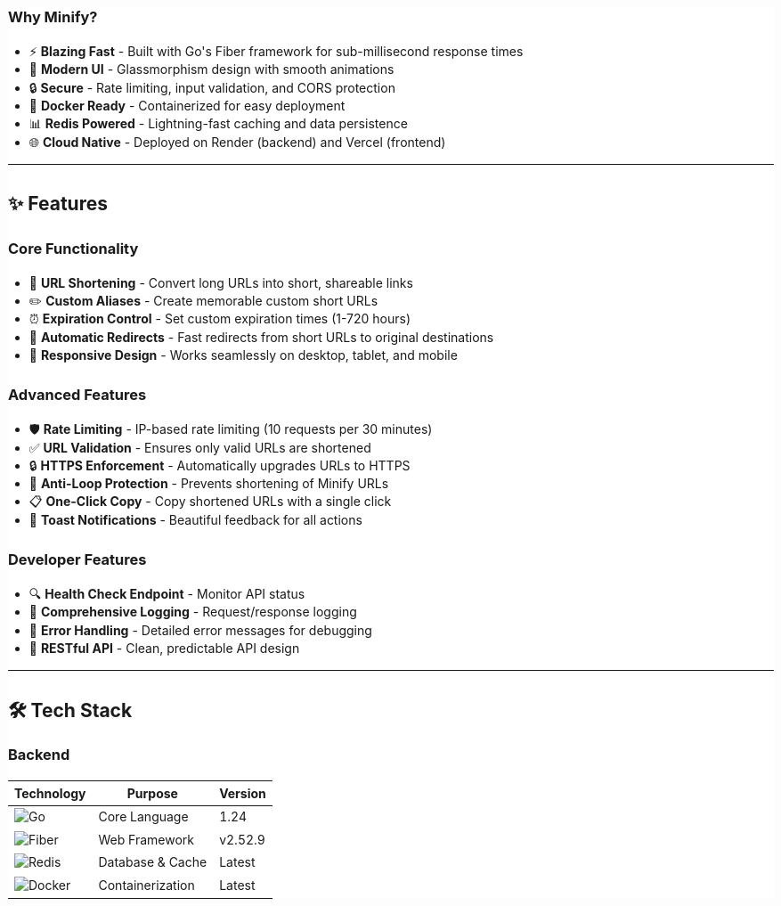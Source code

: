 ### Why Minify?

- ⚡ **Blazing Fast** - Built with Go's Fiber framework for sub-millisecond response times
- 🎨 **Modern UI** - Glassmorphism design with smooth animations
- 🔒 **Secure** - Rate limiting, input validation, and CORS protection
- 🐳 **Docker Ready** - Containerized for easy deployment
- 📊 **Redis Powered** - Lightning-fast caching and data persistence
- 🌐 **Cloud Native** - Deployed on Render (backend) and Vercel (frontend)

---

## ✨ Features

### Core Functionality

- 🔗 **URL Shortening** - Convert long URLs into short, shareable links
- ✏️ **Custom Aliases** - Create memorable custom short URLs
- ⏰ **Expiration Control** - Set custom expiration times (1-720 hours)
- 🔄 **Automatic Redirects** - Fast redirects from short URLs to original destinations
- 📱 **Responsive Design** - Works seamlessly on desktop, tablet, and mobile

### Advanced Features

- 🛡️ **Rate Limiting** - IP-based rate limiting (10 requests per 30 minutes)
- ✅ **URL Validation** - Ensures only valid URLs are shortened
- 🔒 **HTTPS Enforcement** - Automatically upgrades URLs to HTTPS
- 🚫 **Anti-Loop Protection** - Prevents shortening of Minify URLs
- 📋 **One-Click Copy** - Copy shortened URLs with a single click
- 🎨 **Toast Notifications** - Beautiful feedback for all actions

### Developer Features

- 🔍 **Health Check Endpoint** - Monitor API status
- 📝 **Comprehensive Logging** - Request/response logging
- 🐛 **Error Handling** - Detailed error messages for debugging
- 🔌 **RESTful API** - Clean, predictable API design

---

## 🛠️ Tech Stack

### Backend

| Technology | Purpose | Version |
|------------|---------|---------|
| ![Go](https://img.shields.io/badge/Go-00ADD8?style=flat&logo=go&logoColor=white) | Core Language | 1.24 |
| ![Fiber](https://img.shields.io/badge/Fiber-00ACD7?style=flat&logo=go&logoColor=white) | Web Framework | v2.52.9 |
| ![Redis](https://img.shields.io/badge/Redis-DC382D?style=flat&logo=redis&logoColor=white) | Database & Cache | Latest |
| ![Docker](https://img.shields.io/badge/Docker-2496ED?style=flat&logo=docker&logoColor=white) | Containerization | Latest |
